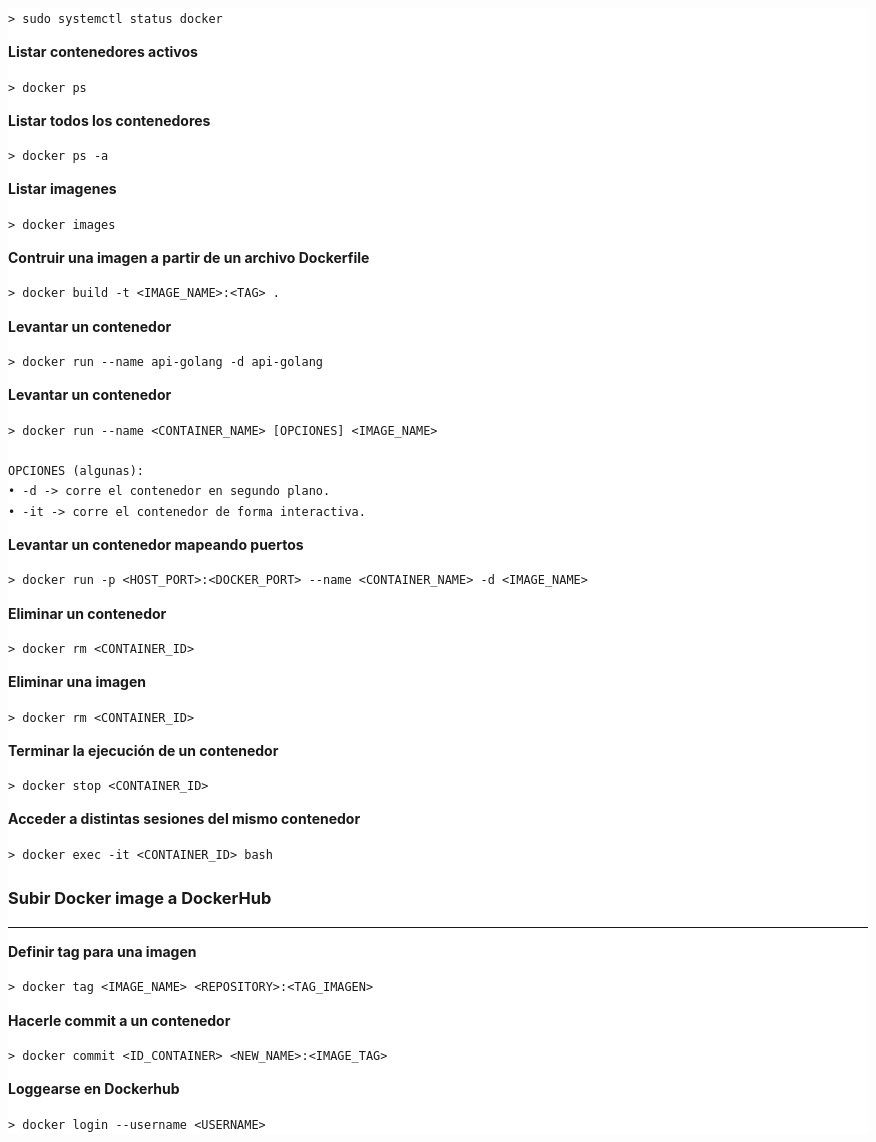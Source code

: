     > sudo systemctl status docker

**Listar contenedores activos**

    > docker ps

**Listar todos los contenedores**

    > docker ps -a

**Listar imagenes**

    > docker images
  
**Contruir una imagen a partir de un archivo Dockerfile**

    > docker build -t <IMAGE_NAME>:<TAG> .

**Levantar un contenedor**

    > docker run --name api-golang -d api-golang

**Levantar un contenedor**

    > docker run --name <CONTAINER_NAME> [OPCIONES] <IMAGE_NAME>

    OPCIONES (algunas):
    • -d -> corre el contenedor en segundo plano.
    • -it -> corre el contenedor de forma interactiva.

**Levantar un contenedor mapeando puertos**

    > docker run -p <HOST_PORT>:<DOCKER_PORT> --name <CONTAINER_NAME> -d <IMAGE_NAME>

**Eliminar un contenedor**

    > docker rm <CONTAINER_ID>

**Eliminar una imagen**

    > docker rm <CONTAINER_ID> 

**Terminar la ejecución de un contenedor**

    > docker stop <CONTAINER_ID>

**Acceder a distintas sesiones del mismo contenedor**

    > docker exec -it <CONTAINER_ID> bash

### **Subir Docker image a DockerHub**
---
**Definir tag para una imagen**

    > docker tag <IMAGE_NAME> <REPOSITORY>:<TAG_IMAGEN>

**Hacerle commit a un contenedor**

    > docker commit <ID_CONTAINER> <NEW_NAME>:<IMAGE_TAG>

**Loggearse en Dockerhub**

    > docker login --username <USERNAME>
